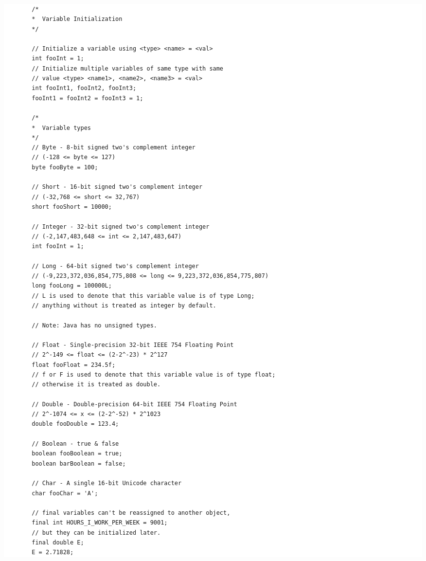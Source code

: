            /*
            *  Variable Initialization
            */

            // Initialize a variable using <type> <name> = <val>
            int fooInt = 1;
            // Initialize multiple variables of same type with same
            // value <type> <name1>, <name2>, <name3> = <val>
            int fooInt1, fooInt2, fooInt3;
            fooInt1 = fooInt2 = fooInt3 = 1;

            /*
            *  Variable types
            */
            // Byte - 8-bit signed two's complement integer
            // (-128 <= byte <= 127)
            byte fooByte = 100;

            // Short - 16-bit signed two's complement integer
            // (-32,768 <= short <= 32,767)
            short fooShort = 10000;

            // Integer - 32-bit signed two's complement integer
            // (-2,147,483,648 <= int <= 2,147,483,647)
            int fooInt = 1;

            // Long - 64-bit signed two's complement integer
            // (-9,223,372,036,854,775,808 <= long <= 9,223,372,036,854,775,807)
            long fooLong = 100000L;
            // L is used to denote that this variable value is of type Long;
            // anything without is treated as integer by default.

            // Note: Java has no unsigned types.

            // Float - Single-precision 32-bit IEEE 754 Floating Point
            // 2^-149 <= float <= (2-2^-23) * 2^127
            float fooFloat = 234.5f;
            // f or F is used to denote that this variable value is of type float;
            // otherwise it is treated as double.

            // Double - Double-precision 64-bit IEEE 754 Floating Point
            // 2^-1074 <= x <= (2-2^-52) * 2^1023
            double fooDouble = 123.4;

            // Boolean - true & false
            boolean fooBoolean = true;
            boolean barBoolean = false;

            // Char - A single 16-bit Unicode character
            char fooChar = 'A';

            // final variables can't be reassigned to another object,
            final int HOURS_I_WORK_PER_WEEK = 9001;
            // but they can be initialized later.
            final double E;
            E = 2.71828;
